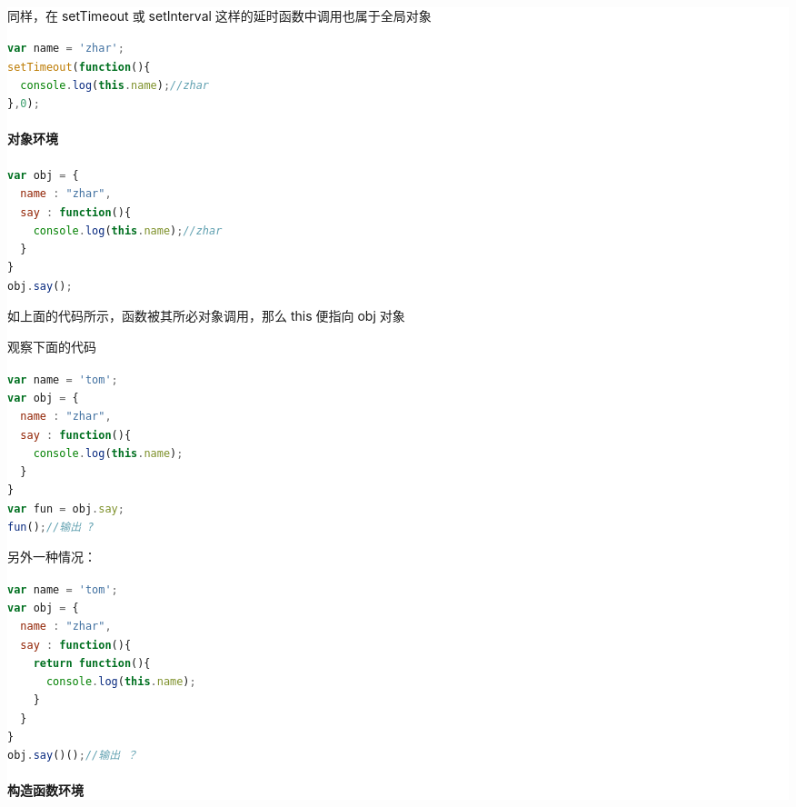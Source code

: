 同样，在 setTimeout 或 setInterval 这样的延时函数中调用也属于全局对象

```javascript
var name = 'zhar';
setTimeout(function(){
  console.log(this.name);//zhar
},0);
```



#### 对象环境

```javascript
var obj = {
  name : "zhar",
  say : function(){
    console.log(this.name);//zhar
  }
}
obj.say();
```

如上面的代码所示，函数被其所必对象调用，那么 this 便指向 obj 对象

观察下面的代码

```javascript
var name = 'tom';
var obj = {
  name : "zhar",
  say : function(){
    console.log(this.name);
  }
}
var fun = obj.say;
fun();//输出 ?
```



另外一种情况：

```javascript
var name = 'tom';
var obj = {
  name : "zhar",
  say : function(){
    return function(){
      console.log(this.name);
    }
  }
}
obj.say()();//输出 ？
```



#### 构造函数环境
